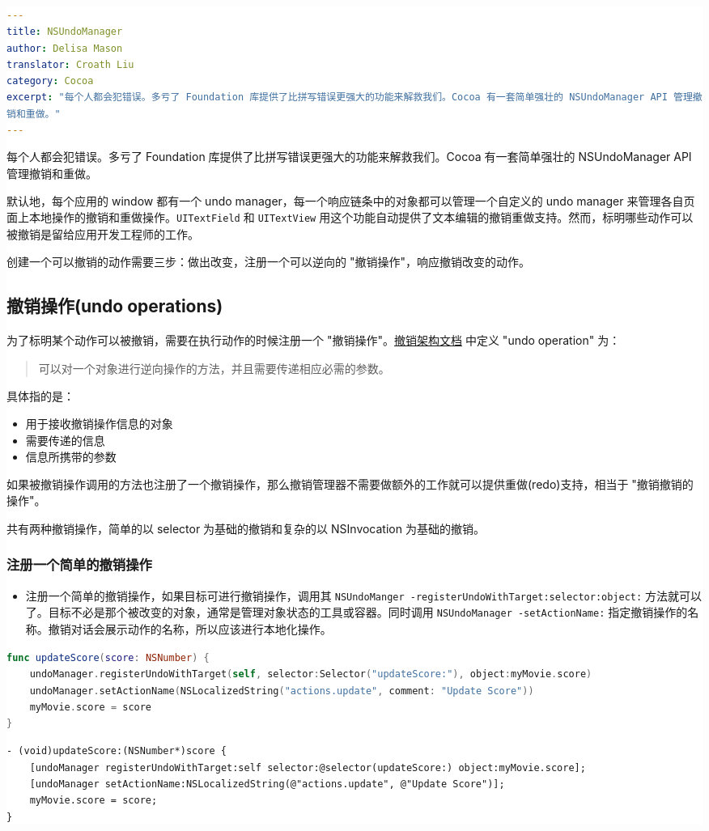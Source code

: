 ```yaml
---
title: NSUndoManager
author: Delisa Mason
translator: Croath Liu
category: Cocoa
excerpt: "每个人都会犯错误。多亏了 Foundation 库提供了比拼写错误更强大的功能来解救我们。Cocoa 有一套简单强壮的 NSUndoManager API 管理撤销和重做。"
---
```


每个人都会犯错误。多亏了 Foundation 库提供了比拼写错误更强大的功能来解救我们。Cocoa 有一套简单强壮的 NSUndoManager API 管理撤销和重做。

默认地，每个应用的 window 都有一个 undo manager，每一个响应链条中的对象都可以管理一个自定义的 undo manager 来管理各自页面上本地操作的撤销和重做操作。`UITextField` 和 `UITextView` 用这个功能自动提供了文本编辑的撤销重做支持。然而，标明哪些动作可以被撤销是留给应用开发工程师的工作。

创建一个可以撤销的动作需要三步：做出改变，注册一个可以逆向的 "撤销操作"，响应撤销改变的动作。

## 撤销操作(undo operations)

为了标明某个动作可以被撤销，需要在执行动作的时候注册一个 "撤销操作"。[撤销架构文档](https://developer.apple.com/library/ios/documentation/Cocoa/Conceptual/UndoArchitecture/Articles/UndoManager.html#//apple_ref/doc/uid/20000205-CJBDJCCJ) 中定义 "undo operation" 为：

> 可以对一个对象进行逆向操作的方法，并且需要传递相应必需的参数。

具体指的是：

- 用于接收撤销操作信息的对象
- 需要传递的信息
- 信息所携带的参数

如果被撤销操作调用的方法也注册了一个撤销操作，那么撤销管理器不需要做额外的工作就可以提供重做(redo)支持，相当于 "撤销撤销的操作"。

共有两种撤销操作，简单的以 selector 为基础的撤销和复杂的以 NSInvocation 为基础的撤销。

### 注册一个简单的撤销操作

- 注册一个简单的撤销操作，如果目标可进行撤销操作，调用其 `NSUndoManger -registerUndoWithTarget:selector:object:` 方法就可以了。目标不必是那个被改变的对象，通常是管理对象状态的工具或容器。同时调用 `NSUndoManager -setActionName:` 指定撤销操作的名称。撤销对话会展示动作的名称，所以应该进行本地化操作。

```swift
func updateScore(score: NSNumber) {
    undoManager.registerUndoWithTarget(self, selector:Selector("updateScore:"), object:myMovie.score)
    undoManager.setActionName(NSLocalizedString("actions.update", comment: "Update Score"))
    myMovie.score = score
}
```

```objc
- (void)updateScore:(NSNumber*)score {
    [undoManager registerUndoWithTarget:self selector:@selector(updateScore:) object:myMovie.score];
    [undoManager setActionName:NSLocalizedString(@"actions.update", @"Update Score")];
    myMovie.score = score;
}
```

